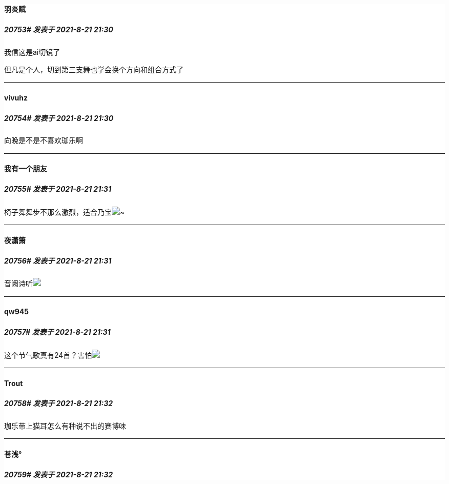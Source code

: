 ####  羽炎赋  
##### 20753#       发表于 2021-8-21 21:30


我信这是ai切镜了

但凡是个人，切到第三支舞也学会换个方向和组合方式了


*****

####  vivuhz  
##### 20754#       发表于 2021-8-21 21:30


向晚是不是不喜欢珈乐啊


*****

####  我有一个朋友  
##### 20755#       发表于 2021-8-21 21:31


椅子舞舞步不那么激烈，适合乃宝<img src="https://static.saraba1st.com/image/smiley/face2017/066.png" referrerpolicy="no-referrer">~


*****

####  夜潇箫  
##### 20756#       发表于 2021-8-21 21:31


音阙诗听<img src="https://static.saraba1st.com/image/smiley/face2017/061.gif" referrerpolicy="no-referrer">


*****

####  qw945  
##### 20757#       发表于 2021-8-21 21:31


这个节气歌真有24首？害怕<img src="https://static.saraba1st.com/image/smiley/face2017/069.png" referrerpolicy="no-referrer">


*****

####  Trout  
##### 20758#       发表于 2021-8-21 21:32


珈乐带上猫耳怎么有种说不出的赛博味


*****

####  苍浅°  
##### 20759#       发表于 2021-8-21 21:32
